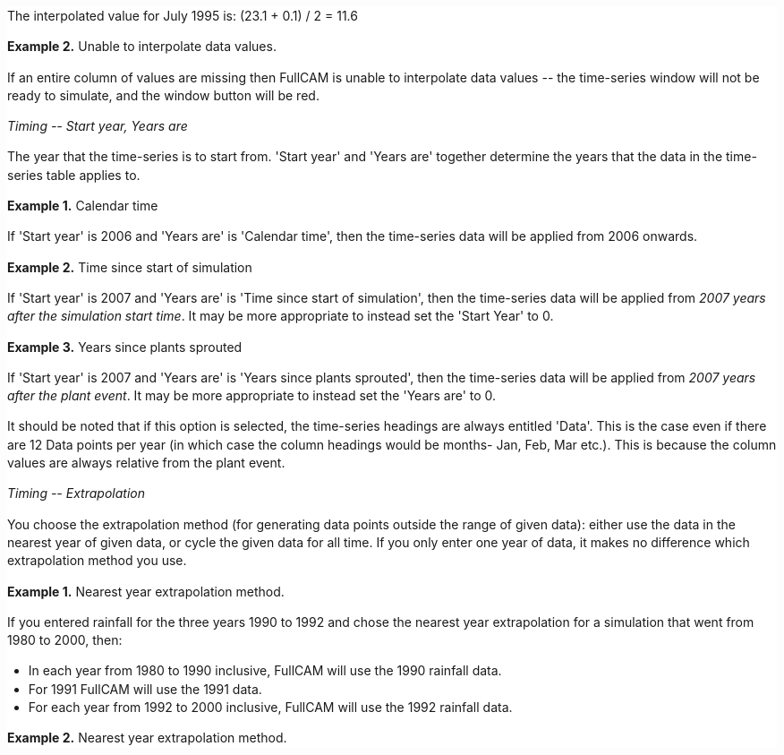 The interpolated value for July 1995 is: (23.1 + 0.1) / 2 = 11.6

**Example 2.** Unable to interpolate data values.

If an entire column of values are missing then FullCAM is unable to
interpolate data values \-- the time-series window will not be ready to
simulate, and the window button will be red.

*Timing \-- Start year, Years are*

The year that the time-series is to start from. \'Start year\' and
\'Years are\' together determine the years that the data in the
time-series table applies to.

**Example 1.** Calendar time

If \'Start year\' is 2006 and \'Years are\' is \'Calendar time\', then
the time-series data will be applied from 2006 onwards.

**Example 2.** Time since start of simulation

If \'Start year\' is 2007 and \'Years are\' is \'Time since start of
simulation\', then the time-series data will be applied from *2007 years
after the simulation start time*. It may be more appropriate to instead
set the \'Start Year\' to 0.

**Example 3.** Years since plants sprouted

If \'Start year\' is 2007 and \'Years are\' is \'Years since plants
sprouted\', then the time-series data will be applied from *2007 years
after the plant event*. It may be more appropriate to instead set the
\'Years are\' to 0.

It should be noted that if this option is selected, the time-series
headings are always entitled \'Data\'. This is the case even if there
are 12 Data points per year (in which case the column headings would be
months- Jan, Feb, Mar etc.). This is because the column values are
always relative from the plant event.

*Timing \-- Extrapolation*

You choose the extrapolation method (for generating data points outside
the range of given data): either use the data in the nearest year of
given data, or cycle the given data for all time. If you only enter one
year of data, it makes no difference which extrapolation method you use.

**Example 1.** Nearest year extrapolation method.

If you entered rainfall for the three years 1990 to 1992 and chose the
nearest year extrapolation for a simulation that went from 1980 to 2000,
then:

- In each year from 1980 to 1990 inclusive, FullCAM will use the 1990
  rainfall data.
- For 1991 FullCAM will use the 1991 data.
- For each year from 1992 to 2000 inclusive, FullCAM will use the 1992
  rainfall data.

**Example 2.** Nearest year extrapolation method.
